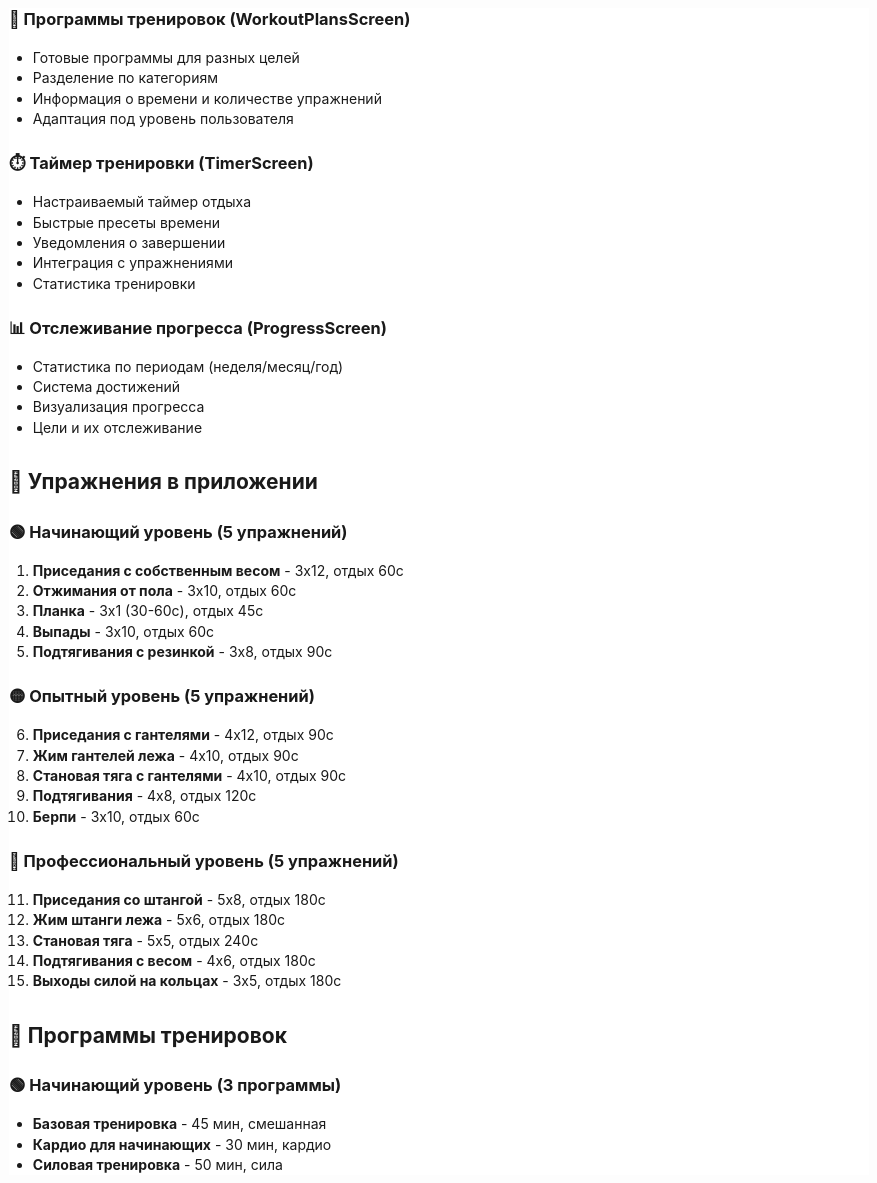 ### 🎯 Программы тренировок (WorkoutPlansScreen)
- Готовые программы для разных целей
- Разделение по категориям
- Информация о времени и количестве упражнений
- Адаптация под уровень пользователя

### ⏱️ Таймер тренировки (TimerScreen)
- Настраиваемый таймер отдыха
- Быстрые пресеты времени
- Уведомления о завершении
- Интеграция с упражнениями
- Статистика тренировки

### 📊 Отслеживание прогресса (ProgressScreen)
- Статистика по периодам (неделя/месяц/год)
- Система достижений
- Визуализация прогресса
- Цели и их отслеживание

## 💪 Упражнения в приложении

### 🟢 Начинающий уровень (5 упражнений)
1. **Приседания с собственным весом** - 3x12, отдых 60с
2. **Отжимания от пола** - 3x10, отдых 60с
3. **Планка** - 3x1 (30-60с), отдых 45с
4. **Выпады** - 3x10, отдых 60с
5. **Подтягивания с резинкой** - 3x8, отдых 90с

### 🟡 Опытный уровень (5 упражнений)
6. **Приседания с гантелями** - 4x12, отдых 90с
7. **Жим гантелей лежа** - 4x10, отдых 90с
8. **Становая тяга с гантелями** - 4x10, отдых 90с
9. **Подтягивания** - 4x8, отдых 120с
10. **Берпи** - 3x10, отдых 60с

### 🔴 Профессиональный уровень (5 упражнений)
11. **Приседания со штангой** - 5x8, отдых 180с
12. **Жим штанги лежа** - 5x6, отдых 180с
13. **Становая тяга** - 5x5, отдых 240с
14. **Подтягивания с весом** - 4x6, отдых 180с
15. **Выходы силой на кольцах** - 3x5, отдых 180с

## 🎯 Программы тренировок

### 🟢 Начинающий уровень (3 программы)
- **Базовая тренировка** - 45 мин, смешанная
- **Кардио для начинающих** - 30 мин, кардио
- **Силовая тренировка** - 50 мин, сила
